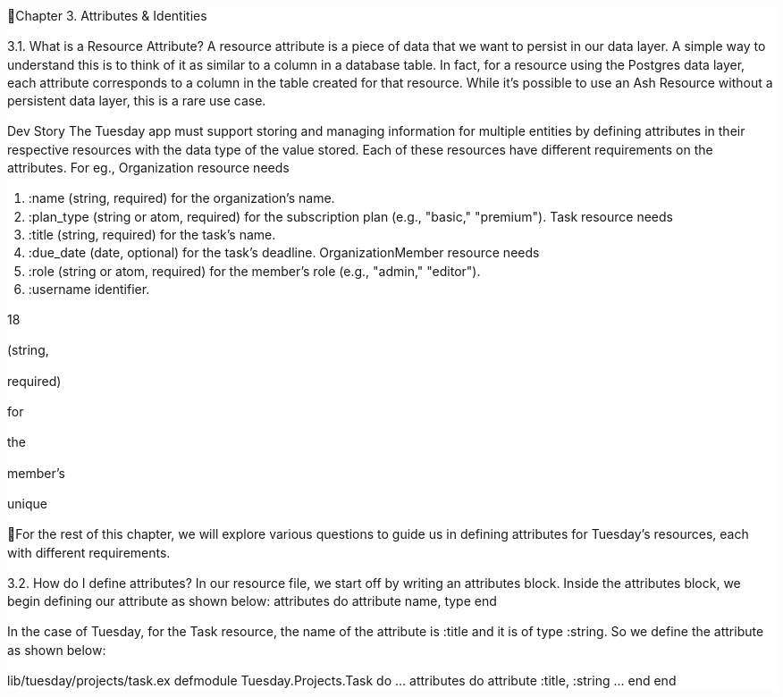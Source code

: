 Chapter 3. Attributes & Identities

3.1. What is a Resource Attribute?
A resource attribute is a piece of data that we want to persist in our data layer. A
simple way to understand this is to think of it as similar to a column in a database
table. In fact, for a resource using the Postgres data layer, each attribute
corresponds to a column in the table created for that resource. While it’s possible to
use an Ash Resource without a persistent data layer, this is a rare use case.

Dev Story
The Tuesday app must support storing and managing information
for multiple entities by defining attributes in their respective
resources with the data type of the value stored. Each of these
resources have different requirements on the attributes. For eg.,
Organization resource needs
1. :name (string, required) for the organization’s name.
2. :plan_type (string or atom, required) for the subscription
plan (e.g., "basic," "premium").
Task resource needs
1. :title (string, required) for the task’s name.
2. :due_date (date, optional) for the task’s deadline.
OrganizationMember resource needs
1. :role (string or atom, required) for the member’s role (e.g.,
"admin," "editor").
2. :username
identifier.

18

(string,

required)

for

the

member’s

unique

For the rest of this chapter, we will explore various questions to guide us in
defining attributes for Tuesday’s resources, each with different requirements.

3.2. How do I define attributes?
In our resource file, we start off by writing an attributes block. Inside the
attributes block, we begin defining our attribute as shown below:
attributes do
attribute name, type
end

In the case of Tuesday, for the Task resource, the name of the attribute is :title
and it is of type :string. So we define the attribute as shown below:

lib/tuesday/projects/task.ex
defmodule Tuesday.Projects.Task do
...
attributes do
attribute :title, :string
...
end
end
